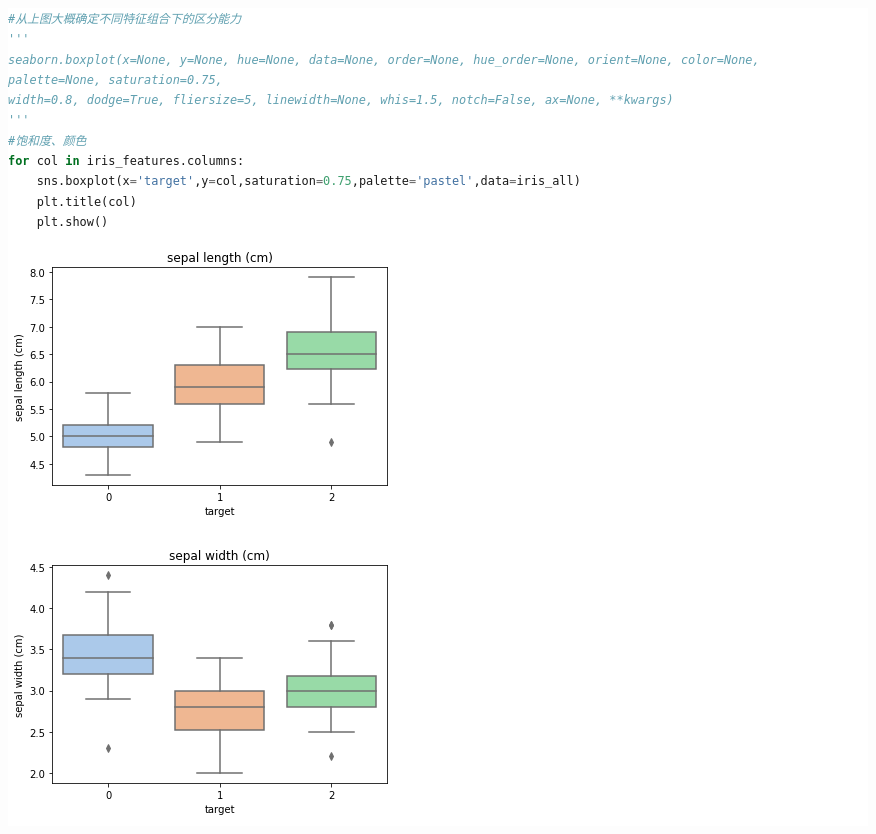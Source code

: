 

```python
#从上图大概确定不同特征组合下的区分能力
'''
seaborn.boxplot(x=None, y=None, hue=None, data=None, order=None, hue_order=None, orient=None, color=None, 
palette=None, saturation=0.75, 
width=0.8, dodge=True, fliersize=5, linewidth=None, whis=1.5, notch=False, ax=None, **kwargs)
'''
#饱和度、颜色
for col in iris_features.columns:
    sns.boxplot(x='target',y=col,saturation=0.75,palette='pastel',data=iris_all)
    plt.title(col)
    plt.show()
```


![png](output_12_0.png)



![png](output_12_1.png)


